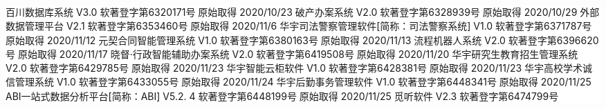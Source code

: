 百川数据库系统
V3.0
软著登字第6320171号
原始取得
2020/10/23
破产办案系统
V2.0
软著登字第6328939号
原始取得
2020/10/29
外部数据管理平台
V2.1
软著登字第6353460号
原始取得
2020/11/6
华宇司法警察管理软件[简称：司法警察系统]
V1.0
软著登字第6371787号
原始取得
2020/11/12
元契合同智能管理系统
V1.0
软著登字第6380163号
原始取得
2020/11/13
流程机器人系统
V2.0
软著登字第6396620号
原始取得
2020/11/17
晓督·行政智能辅助办案系统
V2.0
软著登字第6419508号
原始取得
2020/11/20
华宇研究生教育招生管理系统
V2.0
软著登字第6429785号
原始取得
2020/11/23
华宇智能云柜软件
V1.0
软著登字第6428381号
原始取得
2020/11/23
华宇高校学术诚信管理系统
V1.0
软著登字第6433055号
原始取得
2020/11/24
华宇后勤事务管理软件
V1.0
软著登字第6448341号
原始取得
2020/11/25
ABI一站式数据分析平台[简称：ABI]
V5.2.
4
软著登字第6448199号
原始取得
2020/11/25
觅听软件
V2.3
软著登字第6474799号